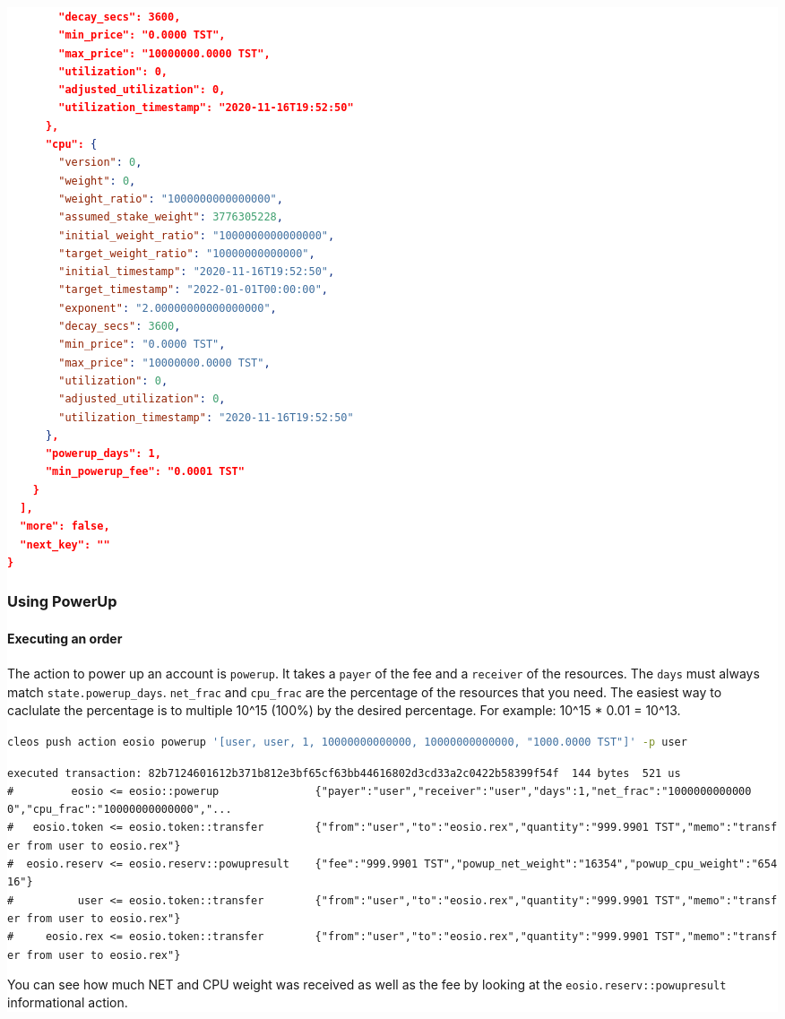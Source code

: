 ```json
        "decay_secs": 3600,
        "min_price": "0.0000 TST",
        "max_price": "10000000.0000 TST",
        "utilization": 0,
        "adjusted_utilization": 0,
        "utilization_timestamp": "2020-11-16T19:52:50"
      },
      "cpu": {
        "version": 0,
        "weight": 0,
        "weight_ratio": "1000000000000000",
        "assumed_stake_weight": 3776305228,
        "initial_weight_ratio": "1000000000000000",
        "target_weight_ratio": "10000000000000",
        "initial_timestamp": "2020-11-16T19:52:50",
        "target_timestamp": "2022-01-01T00:00:00",
        "exponent": "2.00000000000000000",
        "decay_secs": 3600,
        "min_price": "0.0000 TST",
        "max_price": "10000000.0000 TST",
        "utilization": 0,
        "adjusted_utilization": 0,
        "utilization_timestamp": "2020-11-16T19:52:50"
      },
      "powerup_days": 1,
      "min_powerup_fee": "0.0001 TST"
    }
  ],
  "more": false,
  "next_key": ""
}
```

### Using PowerUp

#### Executing an order
The action to power up an account is `powerup`. It takes a `payer` of the fee and a `receiver` of the resources. The `days` must always match `state.powerup_days`. `net_frac` and `cpu_frac` are the percentage of the resources that you need. The easiest way to caclulate the percentage is to multiple 10^15 (100%) by the desired percentage. For example: 10^15 * 0.01 = 10^13.
```sh
cleos push action eosio powerup '[user, user, 1, 10000000000000, 10000000000000, "1000.0000 TST"]' -p user
```
```
executed transaction: 82b7124601612b371b812e3bf65cf63bb44616802d3cd33a2c0422b58399f54f  144 bytes  521 us
#         eosio <= eosio::powerup               {"payer":"user","receiver":"user","days":1,"net_frac":"10000000000000","cpu_frac":"10000000000000","...
#   eosio.token <= eosio.token::transfer        {"from":"user","to":"eosio.rex","quantity":"999.9901 TST","memo":"transfer from user to eosio.rex"}
#  eosio.reserv <= eosio.reserv::powupresult    {"fee":"999.9901 TST","powup_net_weight":"16354","powup_cpu_weight":"65416"}
#          user <= eosio.token::transfer        {"from":"user","to":"eosio.rex","quantity":"999.9901 TST","memo":"transfer from user to eosio.rex"}
#     eosio.rex <= eosio.token::transfer        {"from":"user","to":"eosio.rex","quantity":"999.9901 TST","memo":"transfer from user to eosio.rex"}
```
You can see how much NET and CPU weight was received as well as the fee by looking at the `eosio.reserv::powupresult` informational action.
